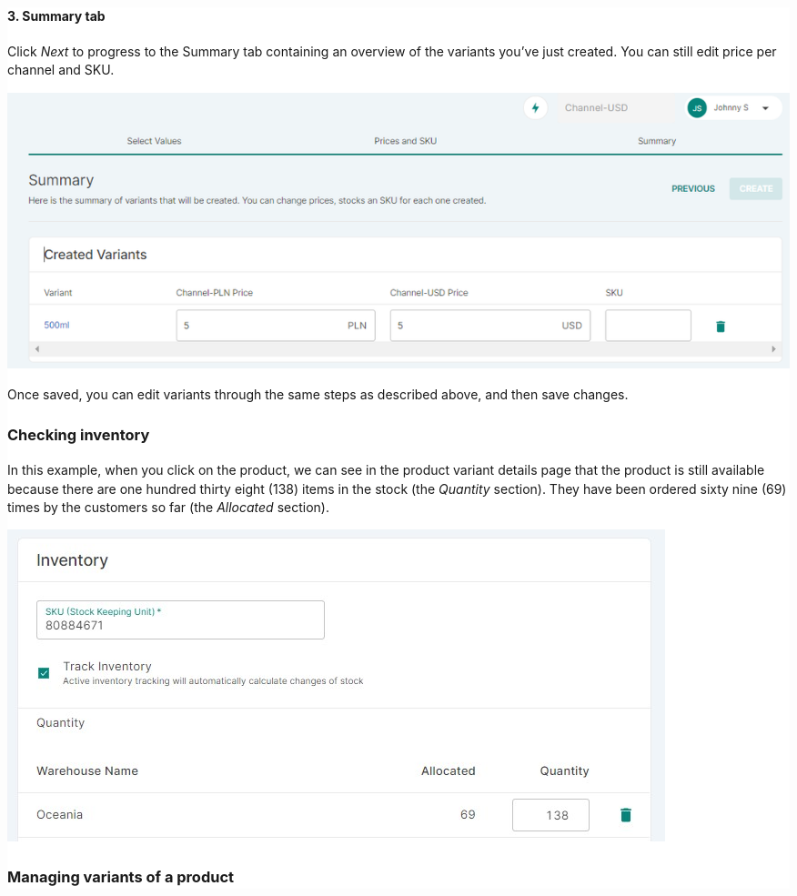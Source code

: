 #### 3. Summary tab

Click _Next_ to progress to the Summary tab containing an overview of the variants you’ve just created. You can still edit price per channel and SKU.

![Product Variant Creator](../screenshots/catalog-product-variant-stock.png)

Once saved, you can edit variants through the same steps as described above, and then save changes.

### Checking inventory

In this example, when you click on the product, we can see in the product variant details page that the product is still available because there are one hundred thirty eight (138) items in the stock (the _Quantity_ section). They have been ordered sixty nine (69) times by the customers so far (the _Allocated_ section).

![Checking inventory](../screenshots/catalog-product-checking-inventory.jpg)

### Managing variants of a product
